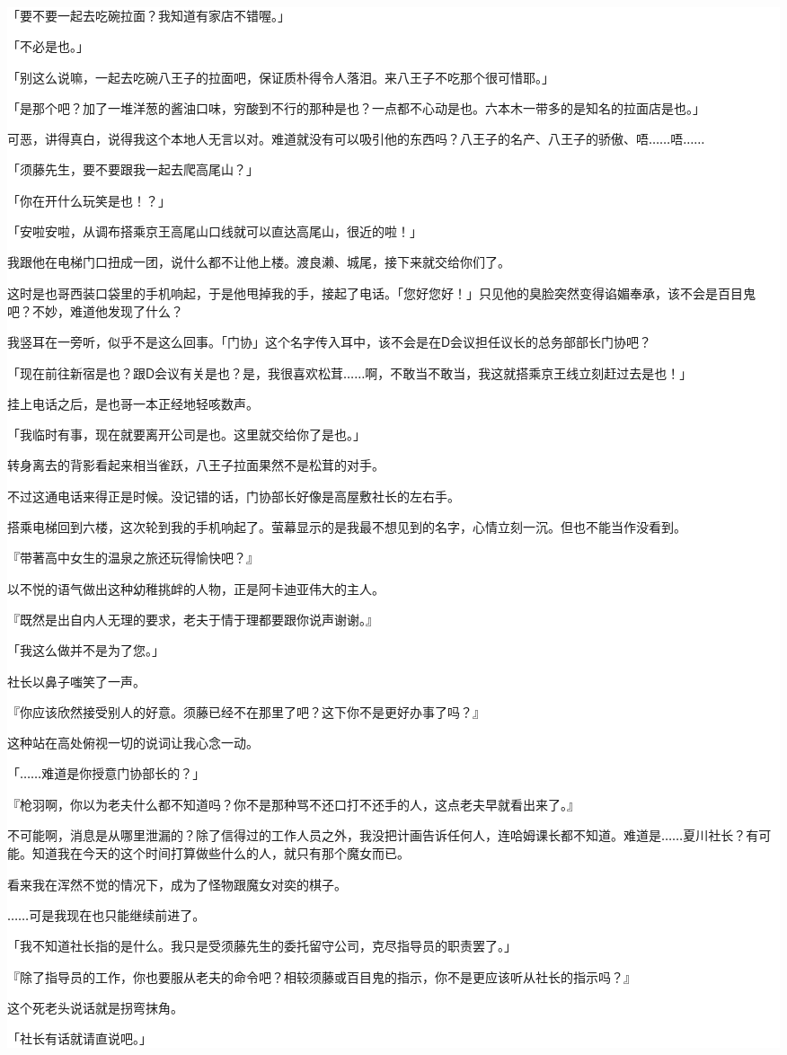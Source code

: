 「要不要一起去吃碗拉面？我知道有家店不错喔。」

「不必是也。」

「别这么说嘛，一起去吃碗八王子的拉面吧，保证质朴得令人落泪。来八王子不吃那个很可惜耶。」

「是那个吧？加了一堆洋葱的酱油口味，穷酸到不行的那种是也？一点都不心动是也。六本木一带多的是知名的拉面店是也。」

可恶，讲得真白，说得我这个本地人无言以对。难道就没有可以吸引他的东西吗？八王子的名产、八王子的骄傲、唔……唔……

「须藤先生，要不要跟我一起去爬高尾山？」

「你在开什么玩笑是也！？」

「安啦安啦，从调布搭乘京王高尾山口线就可以直达高尾山，很近的啦！」

我跟他在电梯门口扭成一团，说什么都不让他上楼。渡良濑、城尾，接下来就交给你们了。

这时是也哥西装口袋里的手机响起，于是他甩掉我的手，接起了电话。「您好您好！」只见他的臭脸突然变得谄媚奉承，该不会是百目鬼吧？不妙，难道他发现了什么？

我竖耳在一旁听，似乎不是这么回事。「门协」这个名字传入耳中，该不会是在D会议担任议长的总务部部长门协吧？

「现在前往新宿是也？跟D会议有关是也？是，我很喜欢松茸……啊，不敢当不敢当，我这就搭乘京王线立刻赶过去是也！」

挂上电话之后，是也哥一本正经地轻咳数声。

「我临时有事，现在就要离开公司是也。这里就交给你了是也。」

转身离去的背影看起来相当雀跃，八王子拉面果然不是松茸的对手。

不过这通电话来得正是时候。没记错的话，门协部长好像是高屋敷社长的左右手。

搭乘电梯回到六楼，这次轮到我的手机响起了。萤幕显示的是我最不想见到的名字，心情立刻一沉。但也不能当作没看到。

『带著高中女生的温泉之旅还玩得愉快吧？』

以不悦的语气做出这种幼稚挑衅的人物，正是阿卡迪亚伟大的主人。

『既然是出自内人无理的要求，老夫于情于理都要跟你说声谢谢。』

「我这么做并不是为了您。」

社长以鼻子嗤笑了一声。

『你应该欣然接受别人的好意。须藤已经不在那里了吧？这下你不是更好办事了吗？』

这种站在高处俯视一切的说词让我心念一动。

「……难道是你授意门协部长的？」

『枪羽啊，你以为老夫什么都不知道吗？你不是那种骂不还口打不还手的人，这点老夫早就看出来了。』

不可能啊，消息是从哪里泄漏的？除了信得过的工作人员之外，我没把计画告诉任何人，连哈姆课长都不知道。难道是……夏川社长？有可能。知道我在今天的这个时间打算做些什么的人，就只有那个魔女而已。

看来我在浑然不觉的情况下，成为了怪物跟魔女对奕的棋子。

……可是我现在也只能继续前进了。

「我不知道社长指的是什么。我只是受须藤先生的委托留守公司，克尽指导员的职责罢了。」

『除了指导员的工作，你也要服从老夫的命令吧？相较须藤或百目鬼的指示，你不是更应该听从社长的指示吗？』

这个死老头说话就是拐弯抹角。

「社长有话就请直说吧。」
